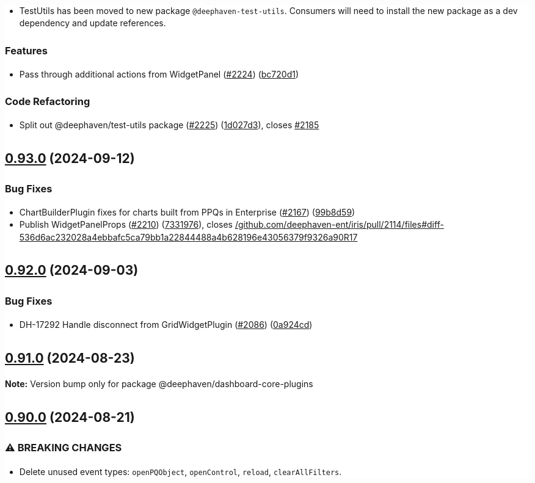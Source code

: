 - TestUtils has been moved to new package
  `@deephaven-test-utils`. Consumers will need to install the new package
  as a dev dependency and update references.

### Features

- Pass through additional actions from WidgetPanel ([#2224](https://github.com/deephaven/web-client-ui/issues/2224)) ([bc720d1](https://github.com/deephaven/web-client-ui/commit/bc720d1789a5e28c99b06d496e58187fb4b26038))

### Code Refactoring

- Split out @deephaven/test-utils package ([#2225](https://github.com/deephaven/web-client-ui/issues/2225)) ([1d027d3](https://github.com/deephaven/web-client-ui/commit/1d027d3f6c0b47910cc0b8285c471e90c5f113a8)), closes [#2185](https://github.com/deephaven/web-client-ui/issues/2185)

## [0.93.0](https://github.com/deephaven/web-client-ui/compare/v0.92.0...v0.93.0) (2024-09-12)

### Bug Fixes

- ChartBuilderPlugin fixes for charts built from PPQs in Enterprise ([#2167](https://github.com/deephaven/web-client-ui/issues/2167)) ([99b8d59](https://github.com/deephaven/web-client-ui/commit/99b8d5952ba325bf74d2d16ed39eb7a2e897d196))
- Publish WidgetPanelProps ([#2210](https://github.com/deephaven/web-client-ui/issues/2210)) ([7331976](https://github.com/deephaven/web-client-ui/commit/7331976004ed9b33fca9d97919d359dd881e8d0a)), closes [/github.com/deephaven-ent/iris/pull/2114/files#diff-536d6ac232028a4ebbafc5ca79bb1a22844488a4b628196e43056379f9326a90R17](https://github.com/deephaven//github.com/deephaven-ent/iris/pull/2114/files/issues/diff-536d6ac232028a4ebbafc5ca79bb1a22844488a4b628196e43056379f9326a90R17)

## [0.92.0](https://github.com/deephaven/web-client-ui/compare/v0.91.0...v0.92.0) (2024-09-03)

### Bug Fixes

- DH-17292 Handle disconnect from GridWidgetPlugin ([#2086](https://github.com/deephaven/web-client-ui/issues/2086)) ([0a924cd](https://github.com/deephaven/web-client-ui/commit/0a924cd5fe13e16642c50a59842c361bfff3788e))

## [0.91.0](https://github.com/deephaven/web-client-ui/compare/v0.90.0...v0.91.0) (2024-08-23)

**Note:** Version bump only for package @deephaven/dashboard-core-plugins

## [0.90.0](https://github.com/deephaven/web-client-ui/compare/v0.89.0...v0.90.0) (2024-08-21)

### ⚠ BREAKING CHANGES

- Delete unused event types: `openPQObject`,
  `openControl`, `reload`, `clearAllFilters`.

